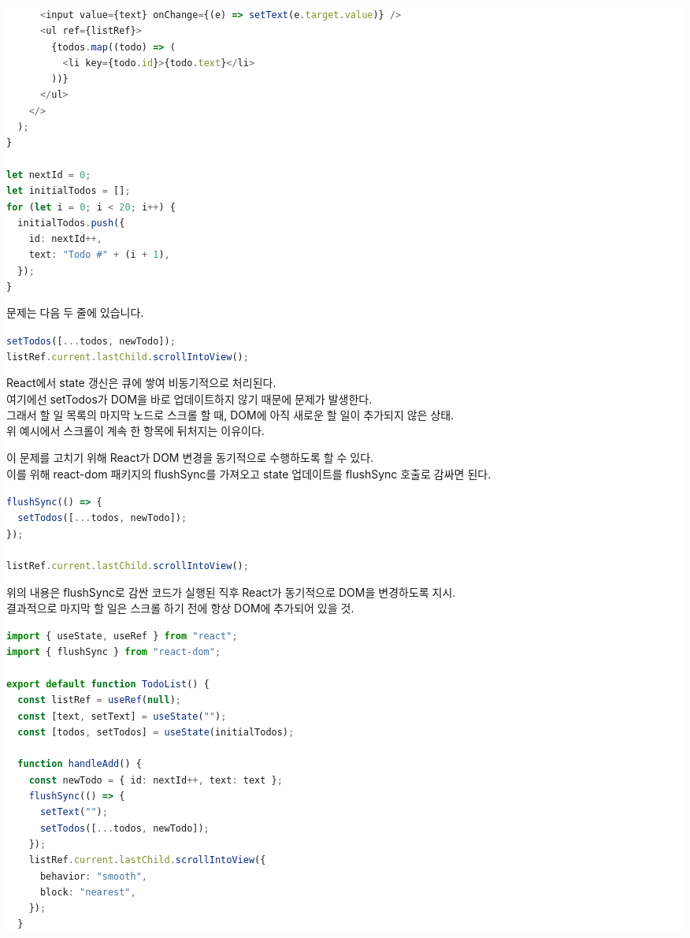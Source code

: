```typescript
      <input value={text} onChange={(e) => setText(e.target.value)} />
      <ul ref={listRef}>
        {todos.map((todo) => (
          <li key={todo.id}>{todo.text}</li>
        ))}
      </ul>
    </>
  );
}

let nextId = 0;
let initialTodos = [];
for (let i = 0; i < 20; i++) {
  initialTodos.push({
    id: nextId++,
    text: "Todo #" + (i + 1),
  });
}
```

문제는 다음 두 줄에 있습니다.

```typescript
setTodos([...todos, newTodo]);
listRef.current.lastChild.scrollIntoView();
```

React에서 state 갱신은 큐에 쌓여 비동기적으로 처리된다. <br/>
여기에선 setTodos가 DOM을 바로 업데이트하지 않기 때문에 문제가 발생한다. <br/>
그래서 할 일 목록의 마지막 노드로 스크롤 할 때, DOM에 아직 새로운 할 일이 추가되지 않은 상태. <br/>
위 예시에서 스크롤이 계속 한 항목에 뒤처지는 이유이다.

이 문제를 고치기 위해 React가 DOM 변경을 동기적으로 수행하도록 할 수 있다. <br/>
이를 위해 react-dom 패키지의 flushSync를 가져오고 state 업데이트를 flushSync 호출로 감싸면 된다.

```typescript
flushSync(() => {
  setTodos([...todos, newTodo]);
});

listRef.current.lastChild.scrollIntoView();
```

위의 내용은 flushSync로 감싼 코드가 실행된 직후 React가 동기적으로 DOM을 변경하도록 지시. <br/>
결과적으로 마지막 할 일은 스크롤 하기 전에 항상 DOM에 추가되어 있을 것.

```typescript
import { useState, useRef } from "react";
import { flushSync } from "react-dom";

export default function TodoList() {
  const listRef = useRef(null);
  const [text, setText] = useState("");
  const [todos, setTodos] = useState(initialTodos);

  function handleAdd() {
    const newTodo = { id: nextId++, text: text };
    flushSync(() => {
      setText("");
      setTodos([...todos, newTodo]);
    });
    listRef.current.lastChild.scrollIntoView({
      behavior: "smooth",
      block: "nearest",
    });
  }

```